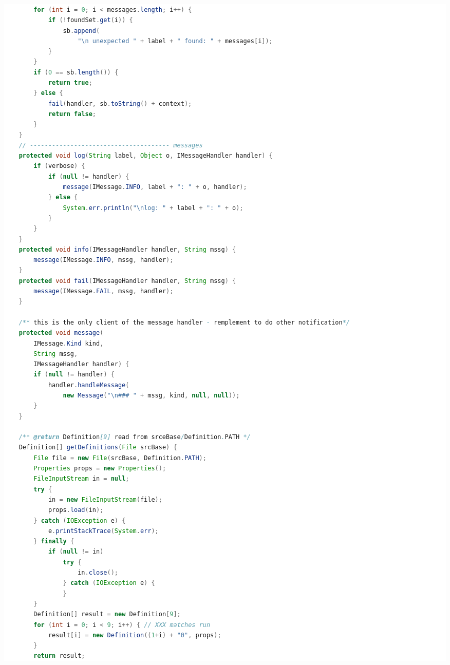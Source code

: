 ```java
		for (int i = 0; i < messages.length; i++) {
			if (!foundSet.get(i)) {
				sb.append(
					"\n unexpected " + label + " found: " + messages[i]);
			}
		}
		if (0 == sb.length()) {
			return true;
		} else {
			fail(handler, sb.toString() + context);
			return false;
		}
	}
	// -------------------------------------- messages
	protected void log(String label, Object o, IMessageHandler handler) {
		if (verbose) {
            if (null != handler) {
    			message(IMessage.INFO, label + ": " + o, handler);
            } else {
                System.err.println("\nlog: " + label + ": " + o);
		    }
        }
	}
	protected void info(IMessageHandler handler, String mssg) {
		message(IMessage.INFO, mssg, handler);
	}
	protected void fail(IMessageHandler handler, String mssg) {
		message(IMessage.FAIL, mssg, handler);
	}

	/** this is the only client of the message handler - remplement to do other notification*/
	protected void message(
		IMessage.Kind kind,
		String mssg,
		IMessageHandler handler) {
		if (null != handler) {
			handler.handleMessage(
				new Message("\n### " + mssg, kind, null, null));
		}
	}

	/** @return Definition[9] read from srceBase/Definition.PATH */
	Definition[] getDefinitions(File srcBase) {
		File file = new File(srcBase, Definition.PATH);
		Properties props = new Properties();
		FileInputStream in = null;
		try {
			in = new FileInputStream(file);
			props.load(in);
		} catch (IOException e) {
			e.printStackTrace(System.err);
		} finally {
			if (null != in)
				try {
					in.close();
				} catch (IOException e) {
				}
		}
		Definition[] result = new Definition[9];
		for (int i = 0; i < 9; i++) { // XXX matches run
			result[i] = new Definition((1+i) + "0", props);
		}
		return result;
```